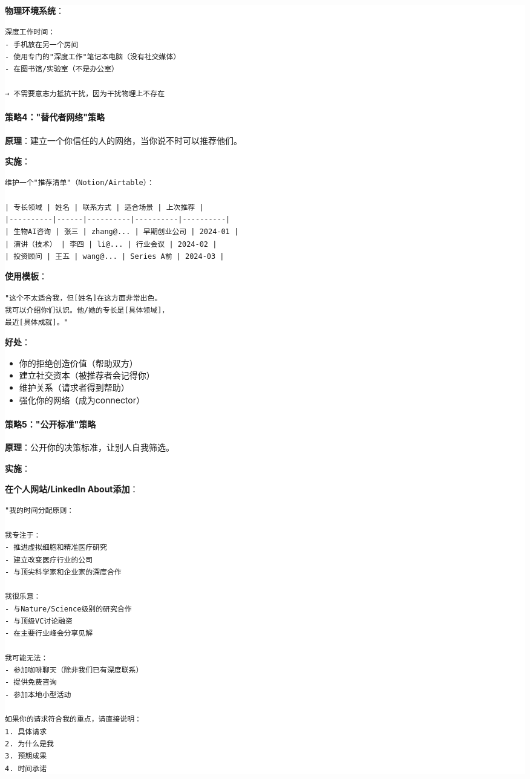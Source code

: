 **物理环境系统**：
```
深度工作时间：
- 手机放在另一个房间
- 使用专门的"深度工作"笔记本电脑（没有社交媒体）
- 在图书馆/实验室（不是办公室）

→ 不需要意志力抵抗干扰，因为干扰物理上不存在
```

#### **策略4："替代者网络"策略**

**原理**：建立一个你信任的人的网络，当你说不时可以推荐他们。

**实施**：
```
维护一个"推荐清单"（Notion/Airtable）：

| 专长领域 | 姓名 | 联系方式 | 适合场景 | 上次推荐 |
|----------|------|----------|----------|----------|
| 生物AI咨询 | 张三 | zhang@... | 早期创业公司 | 2024-01 |
| 演讲（技术） | 李四 | li@... | 行业会议 | 2024-02 |
| 投资顾问 | 王五 | wang@... | Series A前 | 2024-03 |
```

**使用模板**：
```
"这个不太适合我，但[姓名]在这方面非常出色。
我可以介绍你们认识。他/她的专长是[具体领域]，
最近[具体成就]。"
```

**好处**：
- 你的拒绝创造价值（帮助双方）
- 建立社交资本（被推荐者会记得你）
- 维护关系（请求者得到帮助）
- 强化你的网络（成为connector）

#### **策略5："公开标准"策略**

**原理**：公开你的决策标准，让别人自我筛选。

**实施**：

**在个人网站/LinkedIn About添加**：
```
"我的时间分配原则：

我专注于：
- 推进虚拟细胞和精准医疗研究
- 建立改变医疗行业的公司
- 与顶尖科学家和企业家的深度合作

我很乐意：
- 与Nature/Science级别的研究合作
- 与顶级VC讨论融资
- 在主要行业峰会分享见解

我可能无法：
- 参加咖啡聊天（除非我们已有深度联系）
- 提供免费咨询
- 参加本地小型活动

如果你的请求符合我的重点，请直接说明：
1. 具体请求
2. 为什么是我
3. 预期成果
4. 时间承诺
```